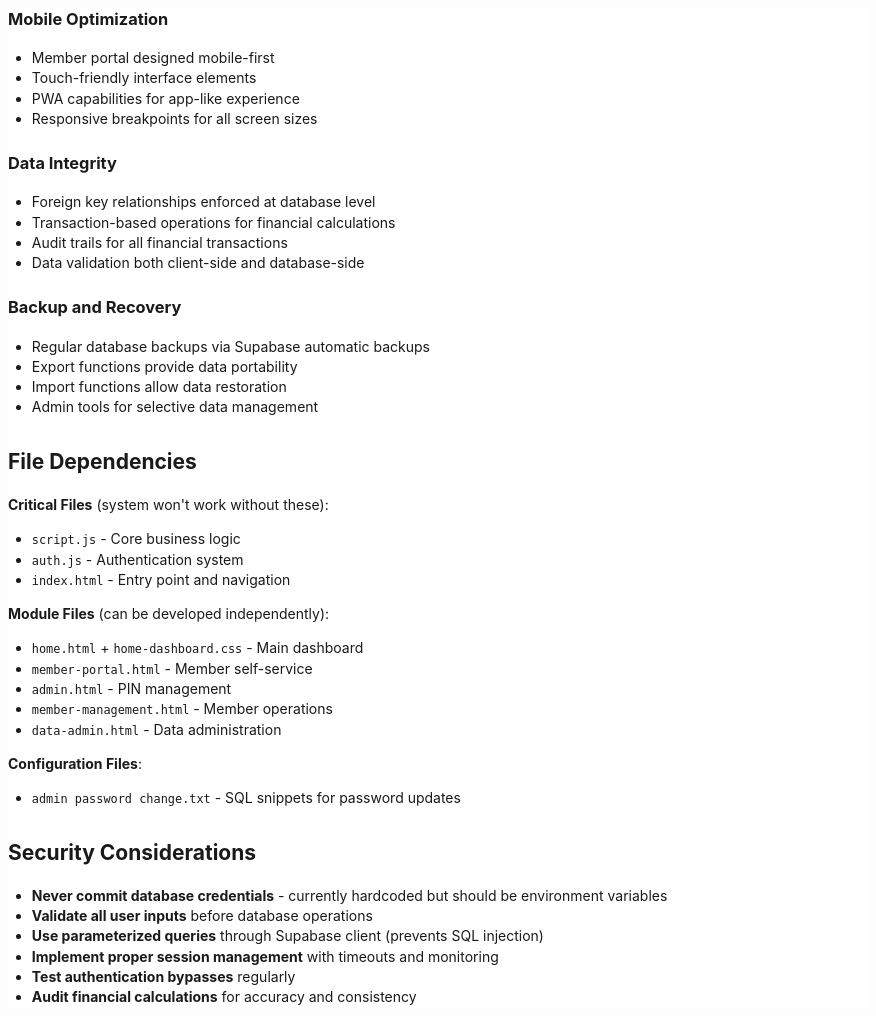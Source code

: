 ### Mobile Optimization
- Member portal designed mobile-first
- Touch-friendly interface elements
- PWA capabilities for app-like experience
- Responsive breakpoints for all screen sizes

### Data Integrity
- Foreign key relationships enforced at database level
- Transaction-based operations for financial calculations
- Audit trails for all financial transactions
- Data validation both client-side and database-side

### Backup and Recovery
- Regular database backups via Supabase automatic backups
- Export functions provide data portability
- Import functions allow data restoration
- Admin tools for selective data management

## File Dependencies

**Critical Files** (system won't work without these):
- `script.js` - Core business logic
- `auth.js` - Authentication system
- `index.html` - Entry point and navigation

**Module Files** (can be developed independently):
- `home.html` + `home-dashboard.css` - Main dashboard
- `member-portal.html` - Member self-service
- `admin.html` - PIN management
- `member-management.html` - Member operations
- `data-admin.html` - Data administration

**Configuration Files**:
- `admin password change.txt` - SQL snippets for password updates

## Security Considerations

- **Never commit database credentials** - currently hardcoded but should be environment variables
- **Validate all user inputs** before database operations
- **Use parameterized queries** through Supabase client (prevents SQL injection)
- **Implement proper session management** with timeouts and monitoring
- **Test authentication bypasses** regularly
- **Audit financial calculations** for accuracy and consistency
